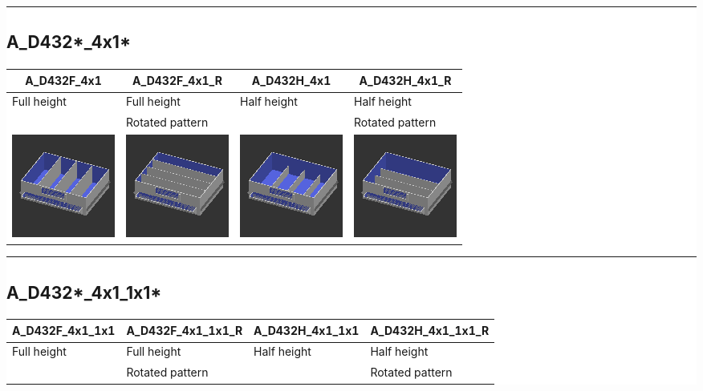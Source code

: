 
---
## A_D432*_4x1*
| **A_D432F_4x1** | **A_D432F_4x1_R** | **A_D432H_4x1** | **A_D432H_4x1_R** | 
| --- | --- | --- | --- | 
| Full height | Full height | Half height | Half height | 
|  | Rotated pattern |  | Rotated pattern | 
| ![preview](png/A_D432F_4x1.png) | ![preview](png/A_D432F_4x1_R.png) | ![preview](png/A_D432H_4x1.png) | ![preview](png/A_D432H_4x1_R.png) | 


---
## A_D432*_4x1_1x1*
| **A_D432F_4x1_1x1** | **A_D432F_4x1_1x1_R** | **A_D432H_4x1_1x1** | **A_D432H_4x1_1x1_R** | 
| --- | --- | --- | --- | 
| Full height | Full height | Half height | Half height | 
|  | Rotated pattern |  | Rotated pattern | 